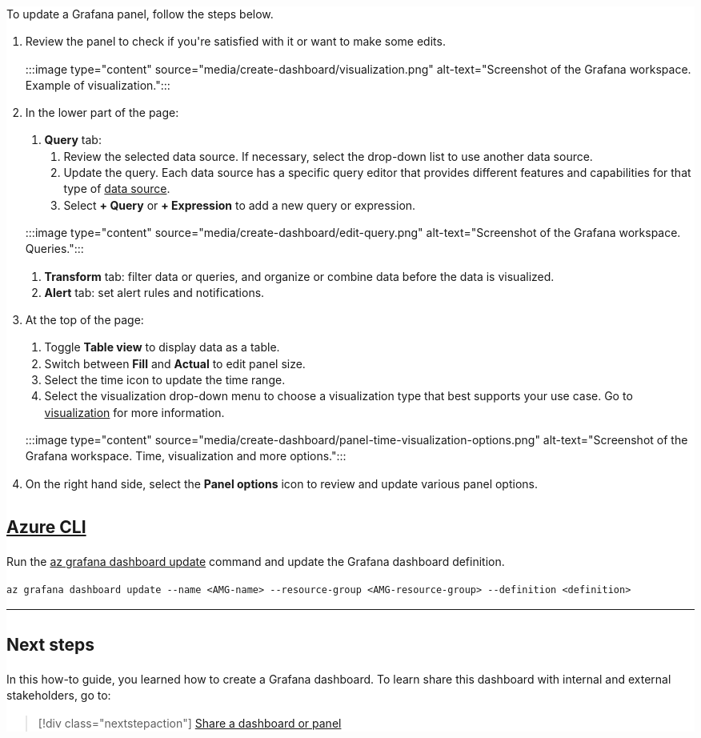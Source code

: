 To update a Grafana panel, follow the steps below.

1. Review the panel to check if you're satisfied with it or want to make some edits.

     :::image type="content" source="media/create-dashboard/visualization.png" alt-text="Screenshot of the Grafana workspace. Example of visualization.":::

1. In the lower part of the page:
   1. **Query** tab:
      1. Review the selected data source. If necessary, select the drop-down list to use another data source.
      1. Update the query. Each data source has a specific query editor that provides different features and capabilities for that type of [data source](https://grafana.com/docs/grafana/v9.1/datasources/#querying).
      1. Select **+ Query** or **+ Expression** to add a new query or expression.

    :::image type="content" source="media/create-dashboard/edit-query.png" alt-text="Screenshot of the Grafana workspace. Queries.":::

   1. **Transform** tab:  filter data or queries, and organize or combine data before the data is visualized.
   1. **Alert** tab: set alert rules and notifications.

1. At the top of the page:
   1. Toggle **Table view** to display data as a table.
   1. Switch between **Fill** and **Actual** to edit panel size.
   1. Select the time icon to update the time range.
   1. Select the visualization drop-down menu to choose a visualization type that best supports your use case. Go to [visualization](https://grafana.com/docs/grafana/latest/panels-visualizations/visualizations/) for more information.

    :::image type="content" source="media/create-dashboard/panel-time-visualization-options.png" alt-text="Screenshot of the Grafana workspace. Time, visualization and more options.":::

1. On the right hand side, select the **Panel options** icon to review and update various panel options.

## [Azure CLI](#tab/azure-cli)

Run the [az grafana dashboard update](/cli/azure/grafana/dashboard#az-grafana-dashboard-update) command and update the Grafana dashboard definition.

```azurecli
az grafana dashboard update --name <AMG-name> --resource-group <AMG-resource-group> --definition <definition>
```

---

## Next steps

In this how-to guide, you learned how to create a Grafana dashboard. To learn share this dashboard with internal and external stakeholders, go to:

> [!div class="nextstepaction"]
> [Share a dashboard or panel](how-to-share-dashboard.md)
